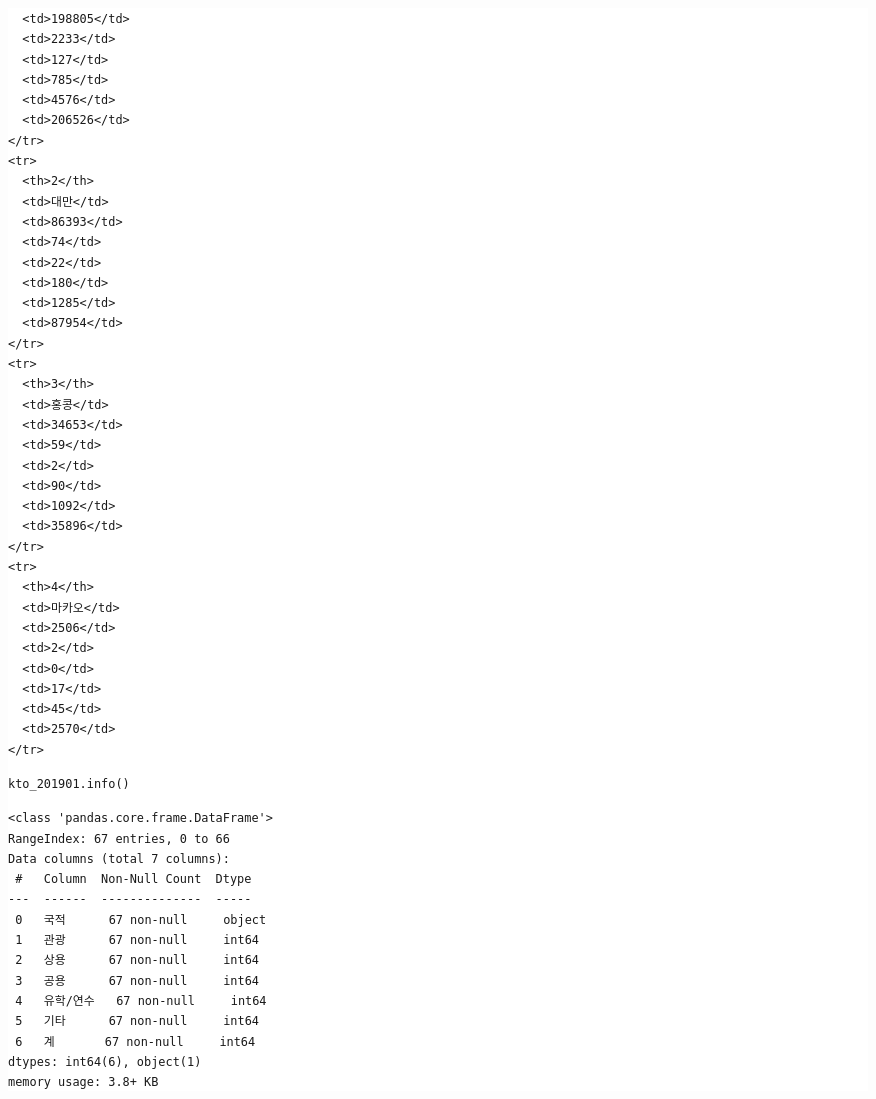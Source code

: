       <td>198805</td>
      <td>2233</td>
      <td>127</td>
      <td>785</td>
      <td>4576</td>
      <td>206526</td>
    </tr>
    <tr>
      <th>2</th>
      <td>대만</td>
      <td>86393</td>
      <td>74</td>
      <td>22</td>
      <td>180</td>
      <td>1285</td>
      <td>87954</td>
    </tr>
    <tr>
      <th>3</th>
      <td>홍콩</td>
      <td>34653</td>
      <td>59</td>
      <td>2</td>
      <td>90</td>
      <td>1092</td>
      <td>35896</td>
    </tr>
    <tr>
      <th>4</th>
      <td>마카오</td>
      <td>2506</td>
      <td>2</td>
      <td>0</td>
      <td>17</td>
      <td>45</td>
      <td>2570</td>
    </tr>
  </tbody>
</table>
</div>




```python
kto_201901.info()
```

    <class 'pandas.core.frame.DataFrame'>
    RangeIndex: 67 entries, 0 to 66
    Data columns (total 7 columns):
     #   Column  Non-Null Count  Dtype 
    ---  ------  --------------  ----- 
     0   국적      67 non-null     object
     1   관광      67 non-null     int64 
     2   상용      67 non-null     int64 
     3   공용      67 non-null     int64 
     4   유학/연수   67 non-null     int64 
     5   기타      67 non-null     int64 
     6   계       67 non-null     int64 
    dtypes: int64(6), object(1)
    memory usage: 3.8+ KB
    